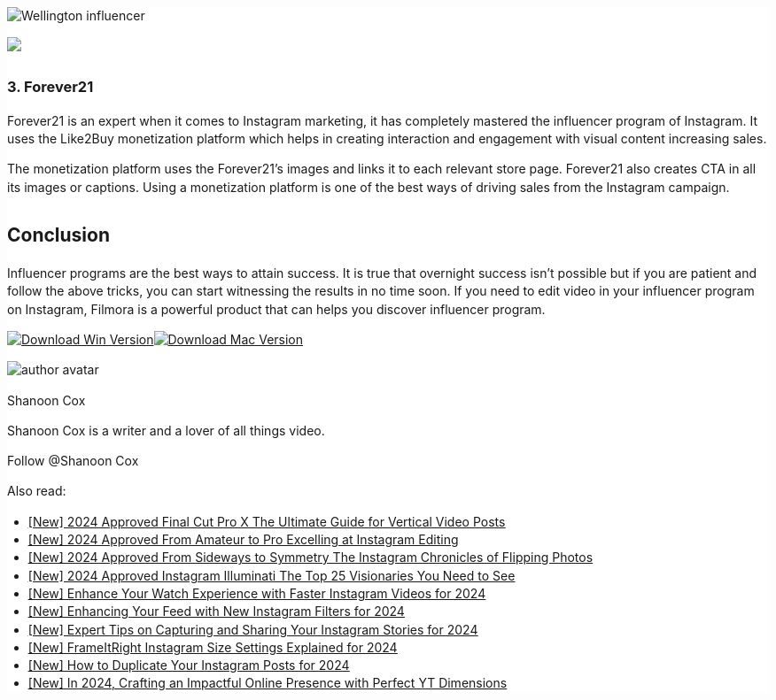 ![Wellington influencer](https://images.wondershare.com/filmora/article-images/Wellington-influencer.JPG)


<a href="https://store.movavi.com/affiliate.php?ACCOUNT=MOVAVI&AFFILIATE=108875&PATH=https%3A%2F%2Fwww.movavi.com%3FAFFILIATE%3D108875%26RESOURCE%3DMovavi%2BScreen%2BRecorder%2Bbox"><img src="https://mcusercontent.com/0885a03ded3d480dca9287f12/images/f026b149-fc7c-fd54-5f3e-1460bbb19b6b.jpg" border="0"></a>

### 3\. Forever21

 Forever21 is an expert when it comes to Instagram marketing, it has completely mastered the influencer program of Instagram. It uses the Like2Buy monetization platform which helps in creating interaction and engagement with visual content increasing sales.

 The monetization platform uses the Forever21’s images and links it to each relevant store page. Forever21 also creates CTA in all its images or captions. Using a monetization platform is one of the best ways of driving sales from the Instagram campaign.

## Conclusion

 Influencer programs are the best ways to attain success. It is true that overnight success isn’t possible but if you are patient and follow the above tricks, you can start witnessing the results in no time soon. If you need to edit video in your influencer program on Instagram, Filmora is a powerful product that can helps you discover influencer program.

[![Download Win Version](https://images.wondershare.com/filmora/guide/download-btn-win.jpg)](https://tools.techidaily.com/wondershare/filmora/download/)[![Download Mac Version](https://images.wondershare.com/filmora/guide/download-btn-mac.jpg)](https://tools.techidaily.com/wondershare/filmora/download/)

![author avatar](https://images.wondershare.com/filmora/article-images/shannon-cox.jpg)

Shanoon Cox

Shanoon Cox is a writer and a lover of all things video.

Follow @Shanoon Cox

<span class="atpl-alsoreadstyle">Also read:</span>
<div><ul>
<li><a href="https://instagram-clips.techidaily.com/new-2024-approved-final-cut-pro-x-the-ultimate-guide-for-vertical-video-posts/"><u>[New] 2024 Approved  Final Cut Pro X  The Ultimate Guide for Vertical Video Posts</u></a></li>
<li><a href="https://instagram-clips.techidaily.com/new-2024-approved-from-amateur-to-pro-excelling-at-instagram-editing/"><u>[New] 2024 Approved  From Amateur to Pro  Excelling at Instagram Editing</u></a></li>
<li><a href="https://instagram-clips.techidaily.com/new-2024-approved-from-sideways-to-symmetry-the-instagram-chronicles-of-flipping-photos/"><u>[New] 2024 Approved  From Sideways to Symmetry  The Instagram Chronicles of Flipping Photos</u></a></li>
<li><a href="https://instagram-clips.techidaily.com/new-2024-approved-instagram-illuminati-the-top-25-visionaries-you-need-to-see/"><u>[New] 2024 Approved  Instagram Illuminati  The Top 25 Visionaries You Need to See</u></a></li>
<li><a href="https://instagram-clips.techidaily.com/new-enhance-your-watch-experience-with-faster-instagram-videos-for-2024/"><u>[New] Enhance Your Watch Experience with Faster Instagram Videos for 2024</u></a></li>
<li><a href="https://instagram-clips.techidaily.com/new-enhancing-your-feed-with-new-instagram-filters-for-2024/"><u>[New] Enhancing Your Feed with New Instagram Filters for 2024</u></a></li>
<li><a href="https://instagram-clips.techidaily.com/new-expert-tips-on-capturing-and-sharing-your-instagram-stories-for-2024/"><u>[New] Expert Tips on Capturing and Sharing Your Instagram Stories for 2024</u></a></li>
<li><a href="https://instagram-clips.techidaily.com/new-frameitright-instagram-size-settings-explained-for-2024/"><u>[New] FrameItRight  Instagram Size Settings Explained for 2024</u></a></li>
<li><a href="https://instagram-clips.techidaily.com/new-how-to-duplicate-your-instagram-posts-for-2024/"><u>[New] How to Duplicate Your Instagram Posts for 2024</u></a></li>
<li><a href="https://youtube-lab.techidaily.com/n-2024-crafting-an-impactful-online-presence-with-perfect-yt-dimensions/"><u>[New] In 2024, Crafting an Impactful Online Presence with Perfect YT Dimensions</u></a></li>